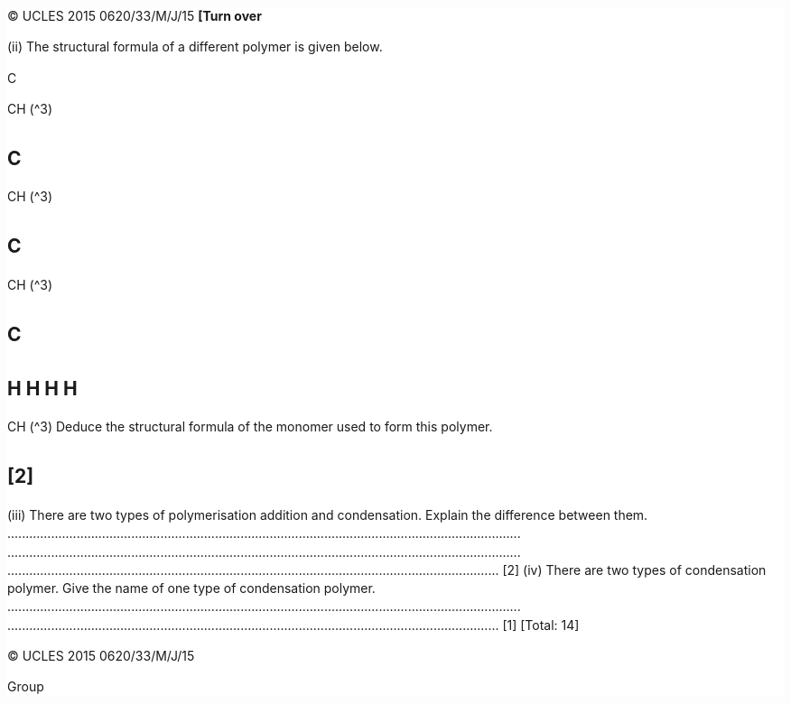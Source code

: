 
© UCLES 2015 0620/33/M/J/15 **[Turn over** 

 (ii) The structural formula of a different polymer is given below. 

 C 

CH (^3) 

## C 

CH (^3) 

## C 

CH (^3) 

## C 

## H H H H 

CH (^3) Deduce the structural formula of the monomer used to form this polymer. 

## [2] 

 (iii) There are two types of polymerisation addition and condensation. Explain the difference between them. ............................................................................................................................................. ............................................................................................................................................. ....................................................................................................................................... [2] (iv) There are two types of condensation polymer. Give the name of one type of condensation polymer. ............................................................................................................................................. ....................................................................................................................................... [1] [Total: 14] 


© UCLES 2015 0620/33/M/J/15 

 Group 
